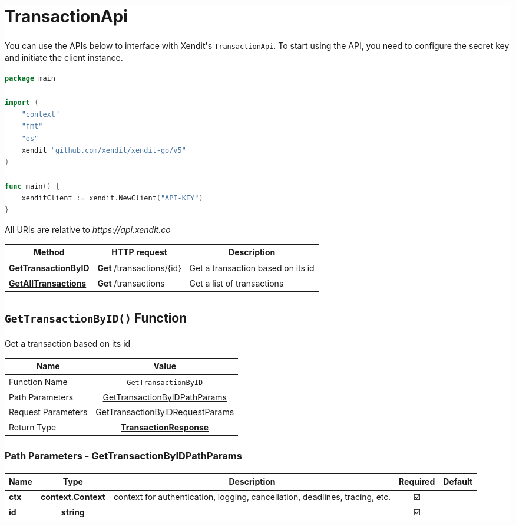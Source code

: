 # TransactionApi


You can use the APIs below to interface with Xendit's `TransactionApi`.
To start using the API, you need to configure the secret key and initiate the client instance.

```go
package main

import (
    "context"
    "fmt"
    "os"
    xendit "github.com/xendit/xendit-go/v5"
)

func main() {
    xenditClient := xendit.NewClient("API-KEY")
}
```

All URIs are relative to *https://api.xendit.co*

| Method | HTTP request | Description |
| ------------- | ------------- | ------------- |
| [**GetTransactionByID**](TransactionApi.md#gettransactionbyid-function) | **Get** /transactions/{id} | Get a transaction based on its id |
| [**GetAllTransactions**](TransactionApi.md#getalltransactions-function) | **Get** /transactions | Get a list of transactions |



## `GetTransactionByID()` Function

Get a transaction based on its id



| Name          |    Value 	     |
|--------------------|:-------------:|
| Function Name | `GetTransactionByID` |
| Path Parameters  |  [GetTransactionByIDPathParams](#request-parameters--GetTransactionByIDPathParams)	 |
| Request Parameters  |  [GetTransactionByIDRequestParams](#request-parameters--GetTransactionByIDRequestParams)	 |
| Return Type  | [**TransactionResponse**](balance_and_transaction/TransactionResponse.md) |

### Path Parameters - GetTransactionByIDPathParams


| Name | Type | Description | Required  | Default |
| ------------- |:-------------:| ------------- |:-------------:|-------------|
| **ctx** | **context.Context** | context for authentication, logging, cancellation, deadlines, tracing, etc.| ☑️ |  | 
| **id** | **string** |  | ☑️ |  | 
